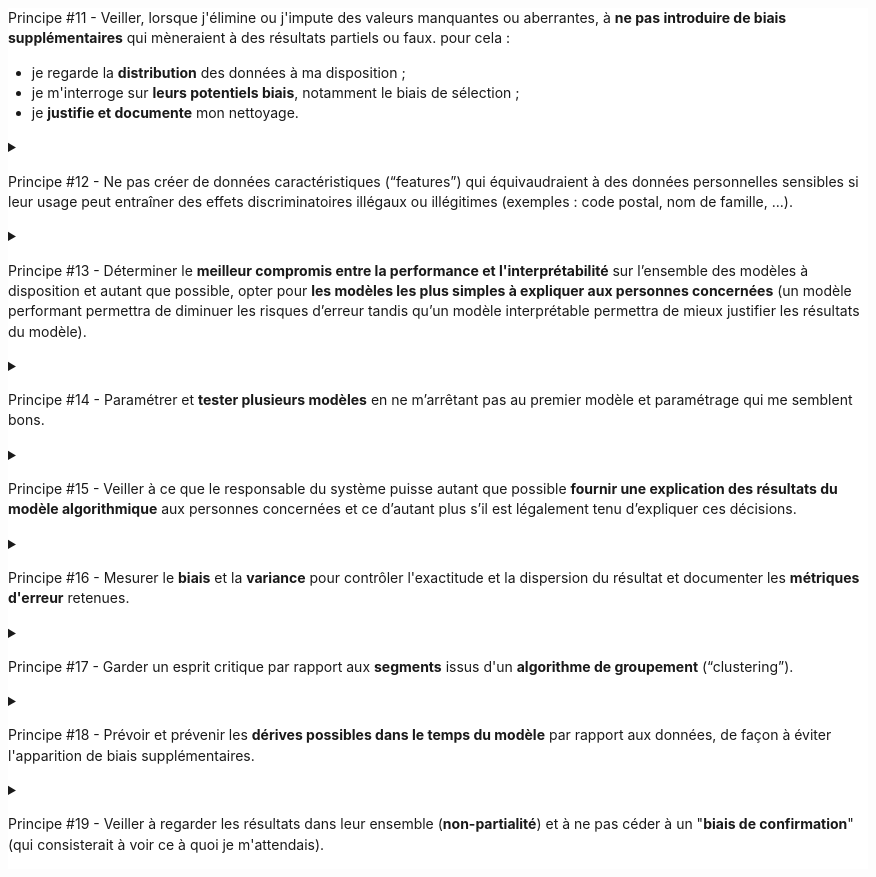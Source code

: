 Principe #11 - Veiller, lorsque j'élimine ou j'impute des valeurs manquantes ou aberrantes, à **ne pas introduire de biais supplémentaires** qui mèneraient à des résultats partiels ou faux. pour cela :

- je regarde la **distribution** des données à ma disposition ;
- je m'interroge sur **leurs potentiels biais**, notamment le biais de sélection ;
- je **justifie et documente** mon nettoyage.

</summary></details>
<details><summary>

Principe #12 - Ne pas créer de données caractéristiques (“features”) qui équivaudraient à des données personnelles sensibles si leur usage peut entraîner des effets discriminatoires illégaux ou illégitimes (exemples : code postal, nom de famille, ...).

</summary></details>
<details><summary>

Principe #13 - Déterminer le **meilleur compromis entre la performance et l'interprétabilité** sur l’ensemble des modèles à disposition et autant que possible, opter pour **les modèles les plus simples à expliquer aux personnes concernées** (un modèle performant permettra de diminuer les risques d’erreur tandis qu’un modèle interprétable permettra de mieux justifier les résultats du modèle).

</summary></details>
<details><summary>

Principe #14 - Paramétrer et **tester plusieurs modèles** en ne m’arrêtant pas au premier modèle et paramétrage qui me semblent bons.

</summary></details>
<details><summary>

Principe #15 - Veiller à ce que le responsable du système puisse autant que possible **fournir une explication des résultats du modèle algorithmique** aux personnes concernées et ce d’autant plus s’il est légalement tenu d’expliquer ces décisions.

</summary></details>
<details><summary>

Principe #16 - Mesurer le **biais** et la **variance** pour contrôler l'exactitude et la dispersion du résultat et documenter les **métriques d'erreur** retenues.

</summary></details>
<details><summary>

Principe #17 - Garder un esprit critique par rapport aux **segments** issus d'un **algorithme de groupement** (“clustering”).

</summary></details>
<details><summary>

Principe #18 - Prévoir et prévenir les **dérives possibles dans le temps du modèle** par rapport aux données, de façon à éviter l'apparition de biais supplémentaires.

</summary></details>
<details><summary>

Principe #19 - Veiller à regarder les résultats dans leur ensemble (**non-partialité**) et à ne pas céder à un "**biais de confirmation**" (qui consisterait à voir ce à quoi je m'attendais). 
